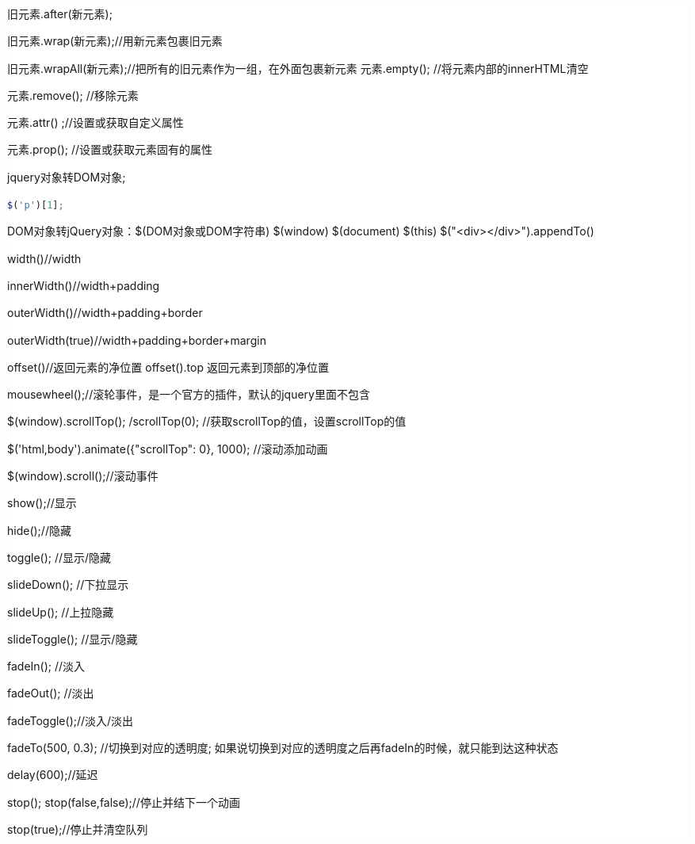   旧元素.after(新元素);

  旧元素.wrap(新元素);//用新元素包裹旧元素

  旧元素.wrapAll(新元素);//把所有的旧元素作为一组，在外面包裹新元素
  元素.empty(); //将元素内部的innerHTML清空

  元素.remove(); //移除元素

  元素.attr() ;//设置或获取自定义属性

  元素.prop(); //设置或获取元素固有的属性

  jquery对象转DOM对象;

  ```js
  $('p')[1];
  ```

  DOM对象转jQuery对象：$(DOM对象或DOM字符串) $(window) $(document) $(this) $("\<div>\</div>").appendTo()

  width()//width

  innerWidth()//width+padding

  outerWidth()//width+padding+border

  outerWidth(true)//width+padding+border+margin

  offset()//返回元素的净位置  offset().top 返回元素到顶部的净位置

  mousewheel();//滚轮事件，是一个官方的插件，默认的jquery里面不包含

  $(window).scrollTop(); /scrollTop(0); //获取scrollTop的值，设置scrollTop的值

  $('html,body').animate({"scrollTop": 0}, 1000); //滚动添加动画

  $(window).scroll();//滚动事件

  show();//显示

  hide();//隐藏

  toggle(); //显示/隐藏

  slideDown(); //下拉显示

  slideUp(); //上拉隐藏

  slideToggle(); //显示/隐藏

  fadeIn(); //淡入

  fadeOut(); //淡出

  fadeToggle();//淡入/淡出

  fadeTo(500, 0.3); //切换到对应的透明度; 如果说切换到对应的透明度之后再fadeIn的时候，就只能到达这种状态

  delay(600);//延迟

  stop(); stop(false,false);//停止并结下一个动画

  stop(true);//停止并清空队列
